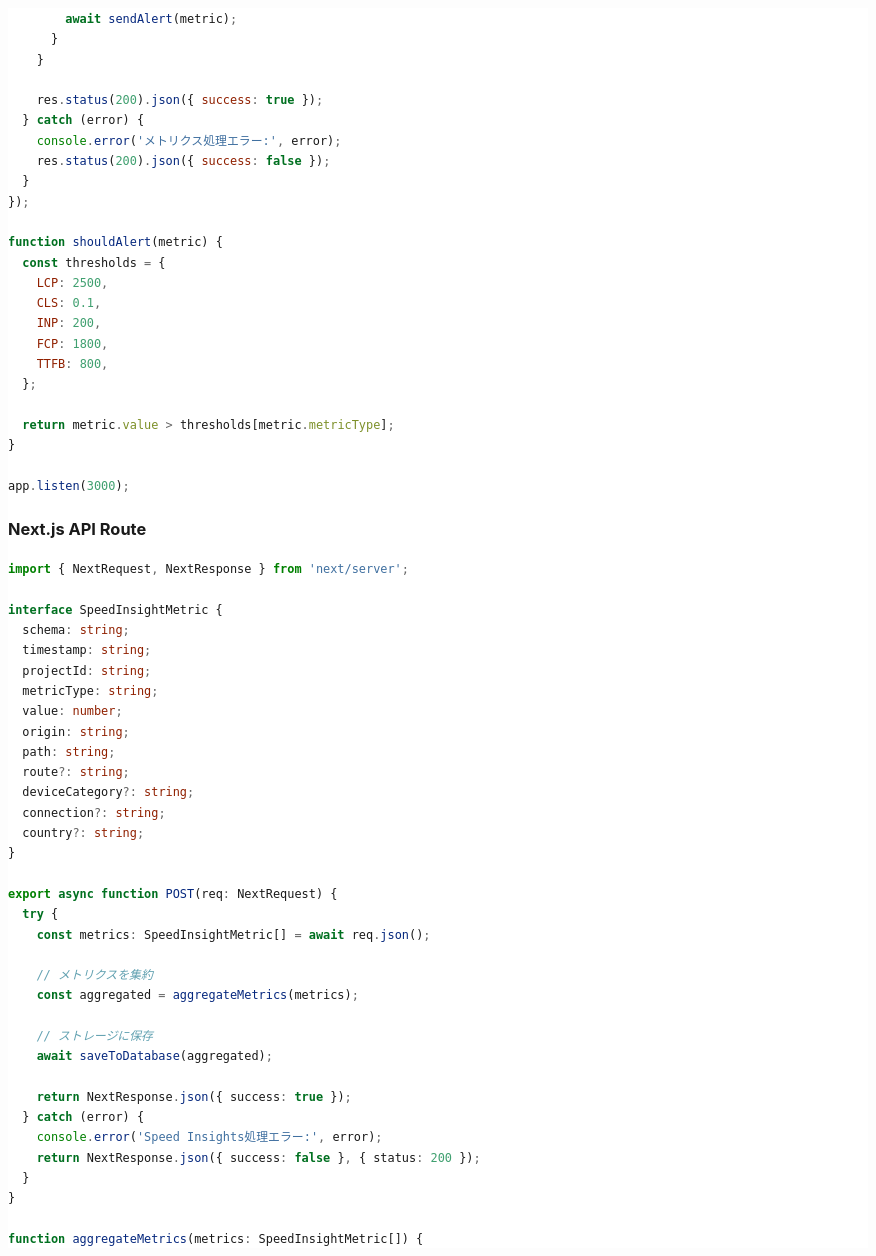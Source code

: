 ```javascript
        await sendAlert(metric);
      }
    }

    res.status(200).json({ success: true });
  } catch (error) {
    console.error('メトリクス処理エラー:', error);
    res.status(200).json({ success: false });
  }
});

function shouldAlert(metric) {
  const thresholds = {
    LCP: 2500,
    CLS: 0.1,
    INP: 200,
    FCP: 1800,
    TTFB: 800,
  };

  return metric.value > thresholds[metric.metricType];
}

app.listen(3000);
```

### Next.js API Route

```typescript
import { NextRequest, NextResponse } from 'next/server';

interface SpeedInsightMetric {
  schema: string;
  timestamp: string;
  projectId: string;
  metricType: string;
  value: number;
  origin: string;
  path: string;
  route?: string;
  deviceCategory?: string;
  connection?: string;
  country?: string;
}

export async function POST(req: NextRequest) {
  try {
    const metrics: SpeedInsightMetric[] = await req.json();

    // メトリクスを集約
    const aggregated = aggregateMetrics(metrics);

    // ストレージに保存
    await saveToDatabase(aggregated);

    return NextResponse.json({ success: true });
  } catch (error) {
    console.error('Speed Insights処理エラー:', error);
    return NextResponse.json({ success: false }, { status: 200 });
  }
}

function aggregateMetrics(metrics: SpeedInsightMetric[]) {
```